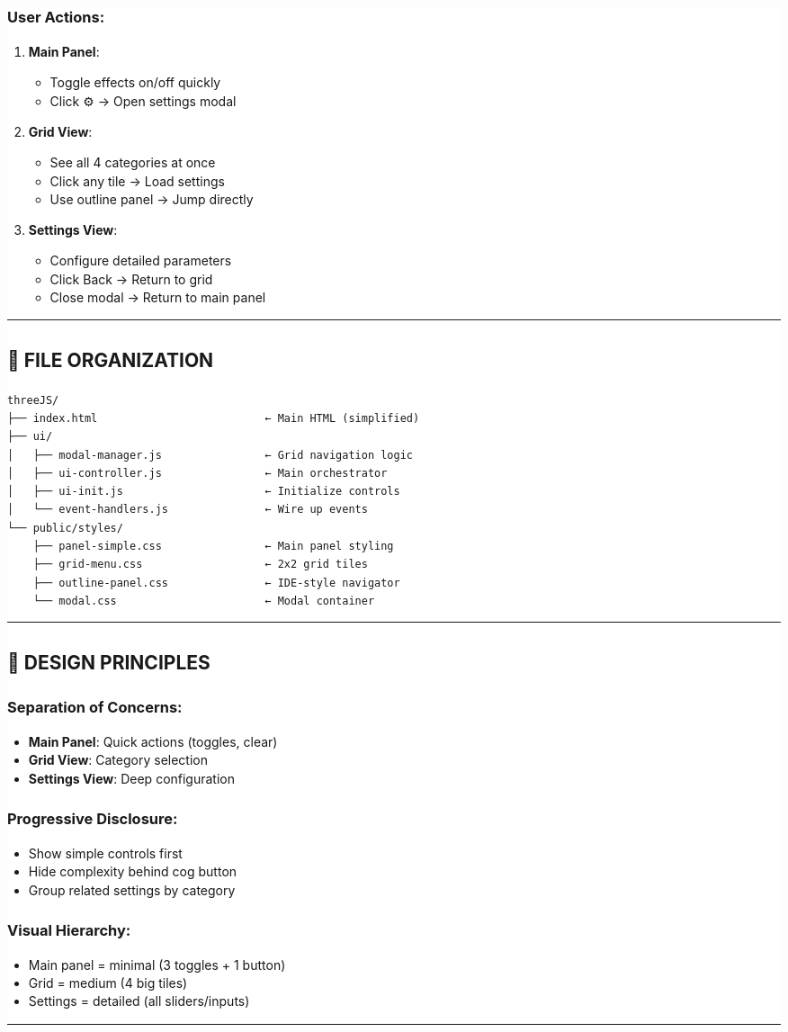 ### **User Actions:**
1. **Main Panel**:
   - Toggle effects on/off quickly
   - Click ⚙️ → Open settings modal

2. **Grid View**:
   - See all 4 categories at once
   - Click any tile → Load settings
   - Use outline panel → Jump directly

3. **Settings View**:
   - Configure detailed parameters
   - Click Back → Return to grid
   - Close modal → Return to main panel

---

## 📂 **FILE ORGANIZATION**

```
threeJS/
├── index.html                          ← Main HTML (simplified)
├── ui/
│   ├── modal-manager.js                ← Grid navigation logic
│   ├── ui-controller.js                ← Main orchestrator
│   ├── ui-init.js                      ← Initialize controls
│   └── event-handlers.js               ← Wire up events
└── public/styles/
    ├── panel-simple.css                ← Main panel styling
    ├── grid-menu.css                   ← 2x2 grid tiles
    ├── outline-panel.css               ← IDE-style navigator
    └── modal.css                       ← Modal container
```

---

## 🎨 **DESIGN PRINCIPLES**

### **Separation of Concerns:**
- **Main Panel**: Quick actions (toggles, clear)
- **Grid View**: Category selection
- **Settings View**: Deep configuration

### **Progressive Disclosure:**
- Show simple controls first
- Hide complexity behind cog button
- Group related settings by category

### **Visual Hierarchy:**
- Main panel = minimal (3 toggles + 1 button)
- Grid = medium (4 big tiles)
- Settings = detailed (all sliders/inputs)

---